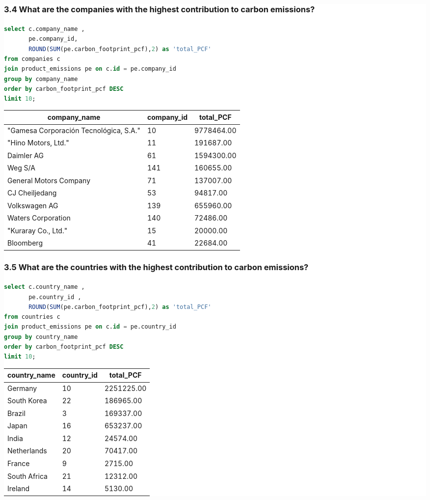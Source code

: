 
### 3.4 What are the companies with the highest contribution to carbon emissions?
```SQL
select c.company_name ,
       pe.company_id,
       ROUND(SUM(pe.carbon_footprint_pcf),2) as 'total_PCF'
from companies c 
join product_emissions pe on c.id = pe.company_id
group by company_name
order by carbon_footprint_pcf DESC
limit 10;
```
|company_name|company_id|total_PCF|
|------------|----------|---------|
|"Gamesa Corporación Tecnológica, S.A."|10|9778464.00|
|"Hino Motors, Ltd."|11|191687.00|
|Daimler AG|61|1594300.00|
|Weg S/A|141|160655.00|
|General Motors Company|71|137007.00|
|CJ Cheiljedang|53|94817.00|
|Volkswagen AG|139|655960.00|
|Waters Corporation|140|72486.00|
|"Kuraray Co., Ltd."|15|20000.00|
|Bloomberg|41|22684.00|


### 3.5 What are the countries with the highest contribution to carbon emissions?
```SQL
select c.country_name ,
       pe.country_id ,
       ROUND(SUM(pe.carbon_footprint_pcf),2) as 'total_PCF'
from countries c 
join product_emissions pe on c.id = pe.country_id 
group by country_name 
order by carbon_footprint_pcf DESC
limit 10;
```
|country_name|country_id|total_PCF|
|------------|----------|---------|
|Germany|10|2251225.00|
|South Korea|22|186965.00|
|Brazil|3|169337.00|
|Japan|16|653237.00|
|India|12|24574.00|
|Netherlands|20|70417.00|
|France|9|2715.00|
|South Africa|21|12312.00|
|Ireland|14|5130.00|